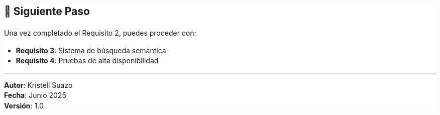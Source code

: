 ## 🎯 Siguiente Paso

Una vez completado el Requisito 2, puedes proceder con:
- **Requisito 3**: Sistema de búsqueda semántica
- **Requisito 4**: Pruebas de alta disponibilidad

---

**Autor**: Kristell Suazo  
**Fecha**: Junio 2025  
**Versión**: 1.0